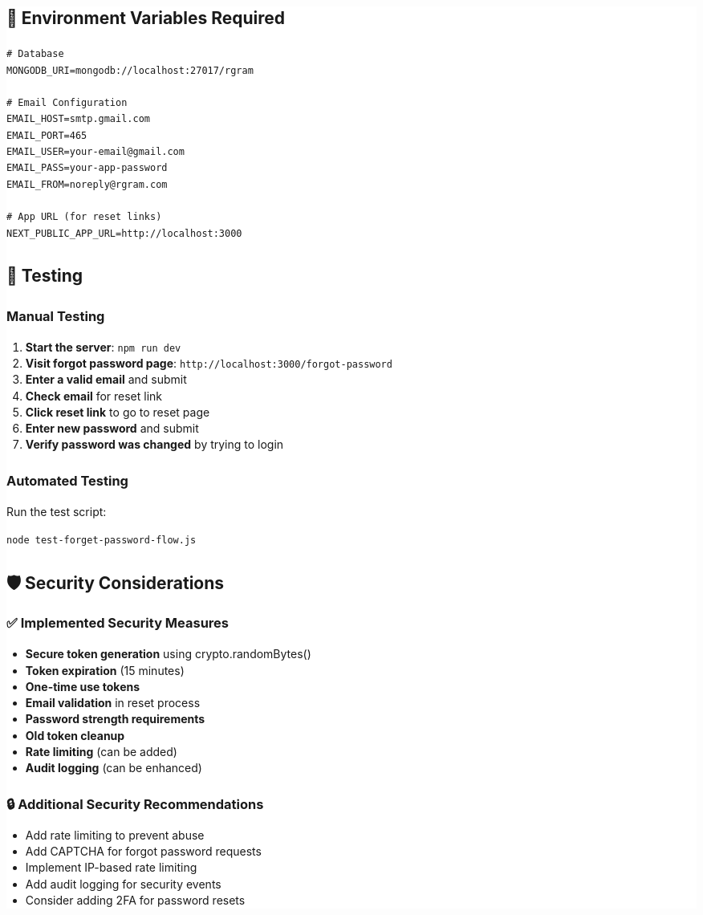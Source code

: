 ## 🔧 Environment Variables Required

```env
# Database
MONGODB_URI=mongodb://localhost:27017/rgram

# Email Configuration
EMAIL_HOST=smtp.gmail.com
EMAIL_PORT=465
EMAIL_USER=your-email@gmail.com
EMAIL_PASS=your-app-password
EMAIL_FROM=noreply@rgram.com

# App URL (for reset links)
NEXT_PUBLIC_APP_URL=http://localhost:3000
```

## 🧪 Testing

### Manual Testing
1. **Start the server**: `npm run dev`
2. **Visit forgot password page**: `http://localhost:3000/forgot-password`
3. **Enter a valid email** and submit
4. **Check email** for reset link
5. **Click reset link** to go to reset page
6. **Enter new password** and submit
7. **Verify password was changed** by trying to login

### Automated Testing
Run the test script:
```bash
node test-forget-password-flow.js
```

## 🛡️ Security Considerations

### ✅ Implemented Security Measures
- **Secure token generation** using crypto.randomBytes()
- **Token expiration** (15 minutes)
- **One-time use tokens**
- **Email validation** in reset process
- **Password strength requirements**
- **Old token cleanup**
- **Rate limiting** (can be added)
- **Audit logging** (can be enhanced)

### 🔒 Additional Security Recommendations
- Add rate limiting to prevent abuse
- Add CAPTCHA for forgot password requests
- Implement IP-based rate limiting
- Add audit logging for security events
- Consider adding 2FA for password resets
